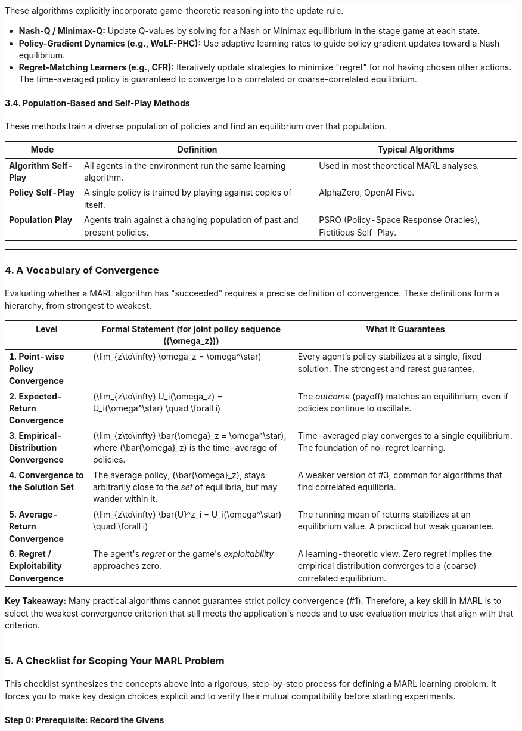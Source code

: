 These algorithms explicitly incorporate game-theoretic reasoning into the update rule.

* **Nash-Q / Minimax-Q:** Update Q-values by solving for a Nash or Minimax equilibrium in the stage game at each state.
* **Policy-Gradient Dynamics (e.g., WoLF-PHC):** Use adaptive learning rates to guide policy gradient updates toward a Nash equilibrium.
* **Regret-Matching Learners (e.g., CFR):** Iteratively update strategies to minimize "regret" for not having chosen other actions. The time-averaged policy is guaranteed to converge to a correlated or coarse-correlated equilibrium.

#### **3.4. Population-Based and Self-Play Methods**

These methods train a diverse population of policies and find an equilibrium over that population.

| Mode                  | Definition                                                                        | Typical Algorithms                                 |
| --------------------- | --------------------------------------------------------------------------------- | -------------------------------------------------- |
| **Algorithm Self-Play** | All agents in the environment run the same learning algorithm.                    | Used in most theoretical MARL analyses.            |
| **Policy Self-Play** | A single policy is trained by playing against copies of itself.                   | AlphaZero, OpenAI Five.                            |
| **Population Play** | Agents train against a changing population of past and present policies.          | PSRO (Policy-Space Response Oracles), Fictitious Self-Play. |

---

### 4. A Vocabulary of Convergence

Evaluating whether a MARL algorithm has "succeeded" requires a precise definition of convergence. These definitions form a hierarchy, from strongest to weakest.

| Level                                       | Formal Statement (for joint policy sequence \(\{\omega_z\}\))                                                               | What It Guarantees                                                                              |
| ------------------------------------------- | ------------------------------------------------------------------------------------------------------------------------- | ----------------------------------------------------------------------------------------------- |
| **1. Point-wise Policy Convergence** | \(\lim_{z\to\infty} \omega_z = \omega^\star\)                                                                                   | Every agent’s policy stabilizes at a single, fixed solution. The strongest and rarest guarantee. |
| **2. Expected-Return Convergence** | \(\lim_{z\to\infty} U_i(\omega_z) = U_i(\omega^\star) \quad \forall i\)                                                               | The *outcome* (payoff) matches an equilibrium, even if policies continue to oscillate.             |
| **3. Empirical-Distribution Convergence** | \(\lim_{z\to\infty} \bar{\omega}_z = \omega^\star\), where \(\bar{\omega}_z\) is the time-average of policies.                       | Time-averaged play converges to a single equilibrium. The foundation of no-regret learning.      |
| **4. Convergence to the Solution Set** | The average policy, \(\bar{\omega}_z\), stays arbitrarily close to the *set* of equilibria, but may wander within it. | A weaker version of #3, common for algorithms that find correlated equilibria.                  |
| **5. Average-Return Convergence** | \(\lim_{z\to\infty} \bar{U}^z_i = U_i(\omega^\star) \quad \forall i\)                                                               | The running mean of returns stabilizes at an equilibrium value. A practical but weak guarantee.    |
| **6. Regret / Exploitability Convergence** | The agent's *regret* or the game's *exploitability* approaches zero.                                                     | A learning-theoretic view. Zero regret implies the empirical distribution converges to a (coarse) correlated equilibrium. |

**Key Takeaway:** Many practical algorithms cannot guarantee strict policy convergence (#1). Therefore, a key skill in MARL is to select the weakest convergence criterion that still meets the application's needs and to use evaluation metrics that align with that criterion.

---

### 5. A Checklist for Scoping Your MARL Problem

This checklist synthesizes the concepts above into a rigorous, step-by-step process for defining a MARL learning problem. It forces you to make key design choices explicit and to verify their mutual compatibility before starting experiments.

#### **Step 0: Prerequisite: Record the Givens**
